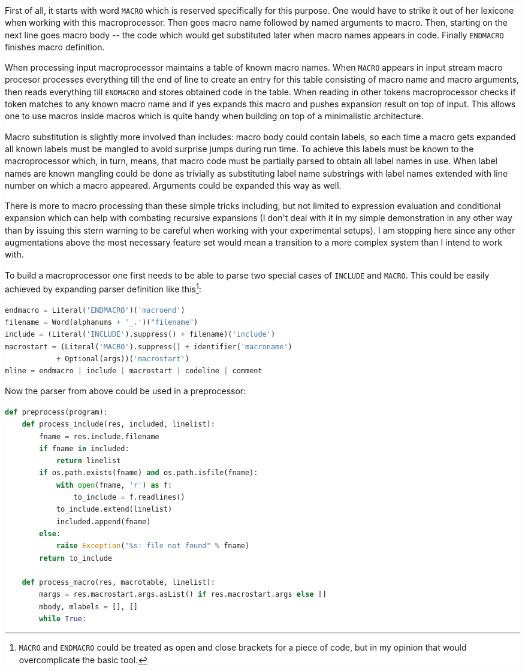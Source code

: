 First of all, it starts with word `MACRO` which is reserved specifically for
this purpose. One would have to strike it out of her lexicone when working with
this macroprocessor. Then goes macro name followed by named arguments to
macro. Then, starting on the next line goes macro body -- the code which would
get substituted later when macro names appears in code. Finally `ENDMACRO`
finishes macro definition.

When processing input macroprocessor maintains a table of known macro names.
When `MACRO` appears in input stream macro procesor processes everything till
the end of line to create an entry for this table consisting of macro name and
macro arguments, then reads everything till `ENDMACRO` and stores obtained code in
the table. When reading in other tokens macroprocessor checks if token matches
to any known macro name and if yes expands this macro and pushes expansion
result on top of input. This allows one to use macros inside macros which is
quite handy when building on top of a minimalistic architecture.

Macro substitution is slightly more involved than includes: macro body could
contain labels, so each time a macro gets expanded all known labels must be
mangled to avoid surprise jumps during run time. To achieve this labels must be
known to the macroprocessor which, in turn, means, that macro code must be
partially parsed to obtain all label names in use. When label names are known
mangling could be done as trivially as substituting label name substrings with
label names extended with line number on which a macro appeared. Arguments
could be expanded this way as well.

There is more to macro processing than these simple tricks including, but not
limited to expression evaluation and  conditional expansion which can help with
combating recursive expansions (I don't deal with it in my simple demonstration
in any other way than by issuing this stern warning to be careful when working
with your experimental setups). I am stopping here since any other augmentations
above the most necessary feature set would mean a transition to a more complex
system than I intend to work with.

To build a macroprocessor one first needs to be able to parse two special cases
of `INCLUDE` and `MACRO`. This could be easily achieved by expanding parser
definition like this[^2]:

```python
endmacro = Literal('ENDMACRO')('macroend')
filename = Word(alphanums + '_.')("filename")
include = (Literal('INCLUDE').suppress() + filename)('include')
macrostart = (Literal('MACRO').suppress() + identifier('macroname')
            + Optional(args))('macrostart')
mline = endmacro | include | macrostart | codeline | comment
```

Now the parser from above could be used in a preprocessor:

```python
def preprocess(program):
    def process_include(res, included, linelist):
        fname = res.include.filename
        if fname in included:
            return linelist
        if os.path.exists(fname) and os.path.isfile(fname):
            with open(fname, 'r') as f:
                to_include = f.readlines()
            to_include.extend(linelist)
            included.append(fname)
        else:
            raise Exception("%s: file not found" % fname)
        return to_include

    def process_macro(res, macrotable, linelist):
        margs = res.macrostart.args.asList() if res.macrostart.args else []
        mbody, mlabels = [], []
        while True:
```

[^1]: There is a special case of mnemonics that look like they have arguments, but in fact they don't (consider register exchange commands). I am intentionally omitting them now. Also I am omitting the case of complex memory addressing schemes, since I believe that if a CPU supports such features then it is not a simple one anymore and by induction its instruction set is not simple as well. So quite naturally it gets excluded from the discussion.
[^2]: `MACRO` and `ENDMACRO` could be treated as open and close brackets for a piece of code, but in my opinion that would overcomplicate the basic tool.